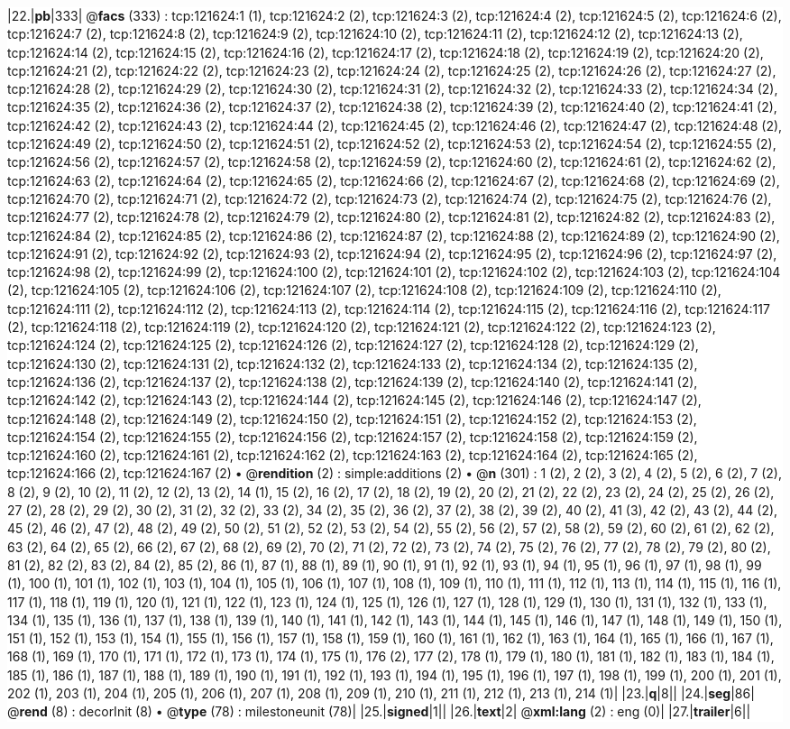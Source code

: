 |22.|__pb__|333| @__facs__ (333) : tcp:121624:1 (1), tcp:121624:2 (2), tcp:121624:3 (2), tcp:121624:4 (2), tcp:121624:5 (2), tcp:121624:6 (2), tcp:121624:7 (2), tcp:121624:8 (2), tcp:121624:9 (2), tcp:121624:10 (2), tcp:121624:11 (2), tcp:121624:12 (2), tcp:121624:13 (2), tcp:121624:14 (2), tcp:121624:15 (2), tcp:121624:16 (2), tcp:121624:17 (2), tcp:121624:18 (2), tcp:121624:19 (2), tcp:121624:20 (2), tcp:121624:21 (2), tcp:121624:22 (2), tcp:121624:23 (2), tcp:121624:24 (2), tcp:121624:25 (2), tcp:121624:26 (2), tcp:121624:27 (2), tcp:121624:28 (2), tcp:121624:29 (2), tcp:121624:30 (2), tcp:121624:31 (2), tcp:121624:32 (2), tcp:121624:33 (2), tcp:121624:34 (2), tcp:121624:35 (2), tcp:121624:36 (2), tcp:121624:37 (2), tcp:121624:38 (2), tcp:121624:39 (2), tcp:121624:40 (2), tcp:121624:41 (2), tcp:121624:42 (2), tcp:121624:43 (2), tcp:121624:44 (2), tcp:121624:45 (2), tcp:121624:46 (2), tcp:121624:47 (2), tcp:121624:48 (2), tcp:121624:49 (2), tcp:121624:50 (2), tcp:121624:51 (2), tcp:121624:52 (2), tcp:121624:53 (2), tcp:121624:54 (2), tcp:121624:55 (2), tcp:121624:56 (2), tcp:121624:57 (2), tcp:121624:58 (2), tcp:121624:59 (2), tcp:121624:60 (2), tcp:121624:61 (2), tcp:121624:62 (2), tcp:121624:63 (2), tcp:121624:64 (2), tcp:121624:65 (2), tcp:121624:66 (2), tcp:121624:67 (2), tcp:121624:68 (2), tcp:121624:69 (2), tcp:121624:70 (2), tcp:121624:71 (2), tcp:121624:72 (2), tcp:121624:73 (2), tcp:121624:74 (2), tcp:121624:75 (2), tcp:121624:76 (2), tcp:121624:77 (2), tcp:121624:78 (2), tcp:121624:79 (2), tcp:121624:80 (2), tcp:121624:81 (2), tcp:121624:82 (2), tcp:121624:83 (2), tcp:121624:84 (2), tcp:121624:85 (2), tcp:121624:86 (2), tcp:121624:87 (2), tcp:121624:88 (2), tcp:121624:89 (2), tcp:121624:90 (2), tcp:121624:91 (2), tcp:121624:92 (2), tcp:121624:93 (2), tcp:121624:94 (2), tcp:121624:95 (2), tcp:121624:96 (2), tcp:121624:97 (2), tcp:121624:98 (2), tcp:121624:99 (2), tcp:121624:100 (2), tcp:121624:101 (2), tcp:121624:102 (2), tcp:121624:103 (2), tcp:121624:104 (2), tcp:121624:105 (2), tcp:121624:106 (2), tcp:121624:107 (2), tcp:121624:108 (2), tcp:121624:109 (2), tcp:121624:110 (2), tcp:121624:111 (2), tcp:121624:112 (2), tcp:121624:113 (2), tcp:121624:114 (2), tcp:121624:115 (2), tcp:121624:116 (2), tcp:121624:117 (2), tcp:121624:118 (2), tcp:121624:119 (2), tcp:121624:120 (2), tcp:121624:121 (2), tcp:121624:122 (2), tcp:121624:123 (2), tcp:121624:124 (2), tcp:121624:125 (2), tcp:121624:126 (2), tcp:121624:127 (2), tcp:121624:128 (2), tcp:121624:129 (2), tcp:121624:130 (2), tcp:121624:131 (2), tcp:121624:132 (2), tcp:121624:133 (2), tcp:121624:134 (2), tcp:121624:135 (2), tcp:121624:136 (2), tcp:121624:137 (2), tcp:121624:138 (2), tcp:121624:139 (2), tcp:121624:140 (2), tcp:121624:141 (2), tcp:121624:142 (2), tcp:121624:143 (2), tcp:121624:144 (2), tcp:121624:145 (2), tcp:121624:146 (2), tcp:121624:147 (2), tcp:121624:148 (2), tcp:121624:149 (2), tcp:121624:150 (2), tcp:121624:151 (2), tcp:121624:152 (2), tcp:121624:153 (2), tcp:121624:154 (2), tcp:121624:155 (2), tcp:121624:156 (2), tcp:121624:157 (2), tcp:121624:158 (2), tcp:121624:159 (2), tcp:121624:160 (2), tcp:121624:161 (2), tcp:121624:162 (2), tcp:121624:163 (2), tcp:121624:164 (2), tcp:121624:165 (2), tcp:121624:166 (2), tcp:121624:167 (2)  •  @__rendition__ (2) : simple:additions (2)  •  @__n__ (301) : 1 (2), 2 (2), 3 (2), 4 (2), 5 (2), 6 (2), 7 (2), 8 (2), 9 (2), 10 (2), 11 (2), 12 (2), 13 (2), 14 (1), 15 (2), 16 (2), 17 (2), 18 (2), 19 (2), 20 (2), 21 (2), 22 (2), 23 (2), 24 (2), 25 (2), 26 (2), 27 (2), 28 (2), 29 (2), 30 (2), 31 (2), 32 (2), 33 (2), 34 (2), 35 (2), 36 (2), 37 (2), 38 (2), 39 (2), 40 (2), 41 (3), 42 (2), 43 (2), 44 (2), 45 (2), 46 (2), 47 (2), 48 (2), 49 (2), 50 (2), 51 (2), 52 (2), 53 (2), 54 (2), 55 (2), 56 (2), 57 (2), 58 (2), 59 (2), 60 (2), 61 (2), 62 (2), 63 (2), 64 (2), 65 (2), 66 (2), 67 (2), 68 (2), 69 (2), 70 (2), 71 (2), 72 (2), 73 (2), 74 (2), 75 (2), 76 (2), 77 (2), 78 (2), 79 (2), 80 (2), 81 (2), 82 (2), 83 (2), 84 (2), 85 (2), 86 (1), 87 (1), 88 (1), 89 (1), 90 (1), 91 (1), 92 (1), 93 (1), 94 (1), 95 (1), 96 (1), 97 (1), 98 (1), 99 (1), 100 (1), 101 (1), 102 (1), 103 (1), 104 (1), 105 (1), 106 (1), 107 (1), 108 (1), 109 (1), 110 (1), 111 (1), 112 (1), 113 (1), 114 (1), 115 (1), 116 (1), 117 (1), 118 (1), 119 (1), 120 (1), 121 (1), 122 (1), 123 (1), 124 (1), 125 (1), 126 (1), 127 (1), 128 (1), 129 (1), 130 (1), 131 (1), 132 (1), 133 (1), 134 (1), 135 (1), 136 (1), 137 (1), 138 (1), 139 (1), 140 (1), 141 (1), 142 (1), 143 (1), 144 (1), 145 (1), 146 (1), 147 (1), 148 (1), 149 (1), 150 (1), 151 (1), 152 (1), 153 (1), 154 (1), 155 (1), 156 (1), 157 (1), 158 (1), 159 (1), 160 (1), 161 (1), 162 (1), 163 (1), 164 (1), 165 (1), 166 (1), 167 (1), 168 (1), 169 (1), 170 (1), 171 (1), 172 (1), 173 (1), 174 (1), 175 (1), 176 (2), 177 (2), 178 (1), 179 (1), 180 (1), 181 (1), 182 (1), 183 (1), 184 (1), 185 (1), 186 (1), 187 (1), 188 (1), 189 (1), 190 (1), 191 (1), 192 (1), 193 (1), 194 (1), 195 (1), 196 (1), 197 (1), 198 (1), 199 (1), 200 (1), 201 (1), 202 (1), 203 (1), 204 (1), 205 (1), 206 (1), 207 (1), 208 (1), 209 (1), 210 (1), 211 (1), 212 (1), 213 (1), 214 (1)|
|23.|__q__|8||
|24.|__seg__|86| @__rend__ (8) : decorInit (8)  •  @__type__ (78) : milestoneunit (78)|
|25.|__signed__|1||
|26.|__text__|2| @__xml:lang__ (2) : eng (0)|
|27.|__trailer__|6||

